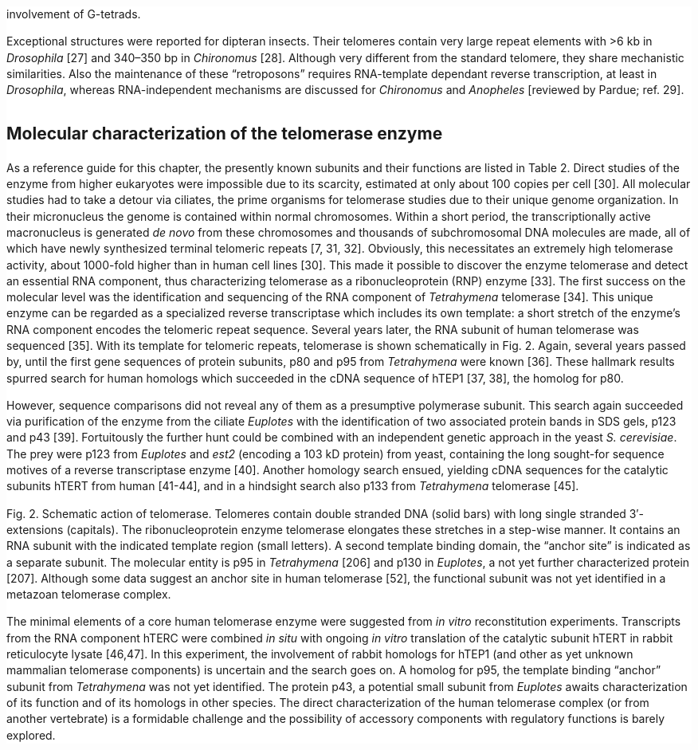 
involvement of G-tetrads.

Exceptional structures were reported for dipteran insects. Their telomeres contain very large repeat elements with >6 kb in *Drosophila* [27] and 340–350 bp in *Chironomus* [28]. Although very different from the standard telomere, they share mechanistic similarities. Also the maintenance of these “retroposons” requires RNA-template dependant reverse transcription, at least in *Drosophila*, whereas RNA-independent mechanisms are discussed for *Chironomus* and *Anopheles* [reviewed by Pardue; ref. 29].

## Molecular characterization of the telomerase enzyme

As a reference guide for this chapter, the presently known subunits and their functions are listed in Table 2. Direct studies of the enzyme from higher eukaryotes were impossible due to its scarcity, estimated at only about 100 copies per cell [30]. All molecular studies had to take a detour via ciliates, the prime organisms for telomerase studies due to their unique genome organization. In their micronucleus the genome is contained within normal chromosomes. Within a short period, the transcriptionally active macronucleus is generated *de novo* from these chromosomes and thousands of subchromosomal DNA molecules are made, all of which have newly synthesized terminal telomeric repeats [7, 31, 32]. Obviously, this necessitates an extremely high telomerase activity, about 1000-fold higher than in human cell lines [30]. This made it possible to discover the enzyme telomerase and detect an essential RNA component, thus characterizing telomerase as a ribonucleoprotein (RNP) enzyme [33]. The first success on the molecular level was the identification and sequencing of the RNA component of *Tetrahymena* telomerase [34]. This unique enzyme can be regarded as a specialized reverse transcriptase which includes its own template: a short stretch of the enzyme’s RNA component encodes the telomeric repeat sequence. Several years later, the RNA subunit of human telomerase was sequenced [35]. With its template for telomeric repeats, telomerase is shown schematically in Fig. 2. Again, several years passed by, until the first gene sequences of protein subunits, p80 and p95 from *Tetrahymena* were known [36]. These hallmark results spurred search for human homologs which succeeded in the cDNA sequence of hTEP1 [37, 38], the homolog for p80.

However, sequence comparisons did not reveal any of them as a presumptive polymerase subunit. This search again succeeded via purification of the enzyme from the ciliate *Euplotes* with the identification of two associated protein bands in SDS gels, p123 and p43 [39]. Fortuitously the further hunt could be combined with an independent genetic approach in the yeast *S. cerevisiae*. The prey were p123 from *Euplotes* and *est2* (encoding a 103 kD protein) from yeast, containing the long sought-for sequence motives of a reverse transcriptase enzyme [40]. Another homology search ensued, yielding cDNA sequences for the catalytic subunits hTERT from human [41-44], and in a hindsight search also p133 from *Tetrahymena* telomerase [45].

Fig. 2. Schematic action of telomerase. Telomeres contain double stranded DNA (solid bars) with long single stranded 3′-extensions (capitals). The ribonucleoprotein enzyme telomerase elongates these stretches in a step-wise manner. It contains an RNA subunit with the indicated template region (small letters). A second template binding domain, the “anchor site” is indicated as a separate subunit. The molecular entity is p95 in *Tetrahymena* [206] and p130 in *Euplotes*, a not yet further characterized protein [207]. Although some data suggest an anchor site in human telomerase [52], the functional subunit was not yet identified in a metazoan telomerase complex.

The minimal elements of a core human telomerase enzyme were suggested from *in vitro* reconstitution experiments. Transcripts from the RNA component hTERC were combined *in situ* with ongoing *in vitro* translation of the catalytic subunit hTERT in rabbit reticulocyte lysate [46,47]. In this experiment, the involvement of rabbit homologs for hTEP1 (and other as yet unknown mammalian telomerase components) is uncertain and the search goes on. A homolog for p95, the template binding “anchor” subunit from *Tetrahymena* was not yet identified. The protein p43, a potential small subunit from *Euplotes* awaits characterization of its function and of its homologs in other species. The direct characterization of the human telomerase complex (or from another vertebrate) is a formidable challenge and the possibility of accessory components with regulatory functions is barely explored.

